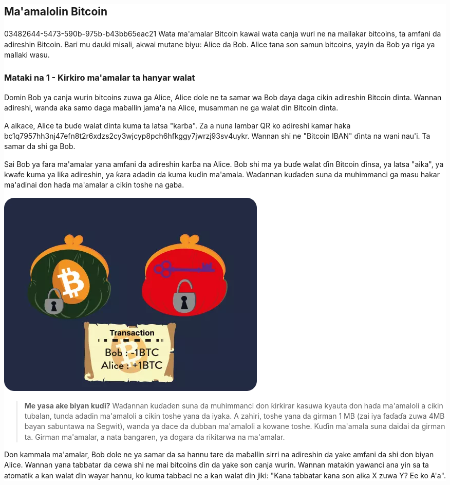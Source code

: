 ## Ma'amalolin Bitcoin
<chapterId>03482644-5473-590b-975b-b43bb65eac21</chapterId>
Wata ma'amalar Bitcoin kawai wata canja wuri ne na mallakar bitcoins, ta amfani da adireshin Bitcoin. Bari mu dauki misali, akwai mutane biyu: Alice da Bob. Alice tana son samun bitcoins, yayin da Bob ya riga ya mallaki wasu.

### Mataki na 1 - Kirkiro ma'amalar ta hanyar walat

Domin Bob ya canja wurin bitcoins zuwa ga Alice, Alice dole ne ta samar wa Bob ɗaya daga cikin adireshin Bitcoin ɗinta. Wannan adireshi, wanda aka samo daga maɓallin jama'a na Alice, musamman ne ga walat ɗin Bitcoin ɗinta.

A aikace, Alice ta buɗe walat ɗinta kuma ta latsa "karɓa". Za a nuna lambar QR ko adireshi kamar haka bc1q7957hh3nj47efn8t2r6xdzs2cy3wjcyp8pch6hfkggy7jwrzj93sv4uykr. Wannan shi ne "Bitcoin IBAN" ɗinta na wani nau'i. Ta samar da shi ga Bob.

Sai Bob ya fara ma'amalar yana amfani da adireshin karɓa na Alice. Bob shi ma ya buɗe walat ɗin Bitcoin ɗinsa, ya latsa "aika", ya kwafe kuma ya liƙa adireshin, ya ƙara adadin da kuma kuɗin ma'amala. Waɗannan kuɗaɗen suna da muhimmanci ga masu hakar ma'adinai don haɗa ma'amalar a cikin toshe na gaba.

![image](assets/en/chapter10/1.webp)

> **Me yasa ake biyan kuɗi?** Waɗannan kuɗaɗen suna da muhimmanci don ƙirƙirar kasuwa kyauta don haɗa ma'amaloli a cikin tubalan, tunda adadin ma'amaloli a cikin toshe yana da iyaka. A zahiri, toshe yana da girman 1 MB (zai iya faɗaɗa zuwa 4MB bayan sabuntawa na Segwit), wanda ya dace da dubban ma'amaloli a kowane toshe. Kuɗin ma'amala suna daidai da girman ta. Girman ma'amalar, a nata bangaren, ya dogara da rikitarwa na ma'amalar.

Don kammala ma'amalar, Bob dole ne ya samar da sa hannu tare da maɓallin sirri na adireshin da yake amfani da shi don biyan Alice. Wannan yana tabbatar da cewa shi ne mai bitcoins ɗin da yake son canja wurin. Wannan matakin yawanci ana yin sa ta atomatik a kan walat ɗin wayar hannu, ko kuma tabbaci ne a kan walat ɗin jiki: "Kana tabbatar kana son aika X zuwa Y? Ee ko A'a".
